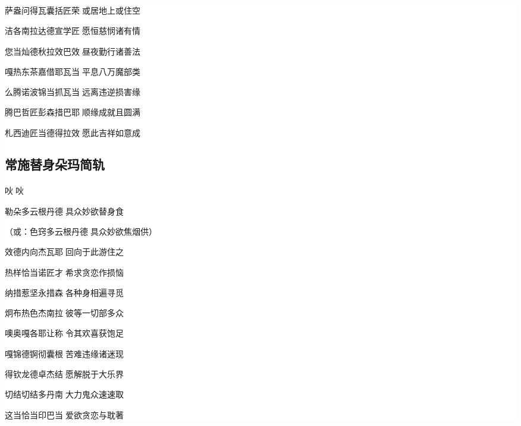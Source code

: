 萨盎问得瓦囊括匠荣
或居地上或住空

洁各南拉达德宣学匠
愿恒慈悯诸有情

您当灿德秋拉效巴效
昼夜勤行诸善法

嘎热东茶嘉借耶瓦当
平息八万魔部类

么腾诺波锦当抓瓦当
远离违逆损害缘

腾巴哲匠彭森措巴耶
顺缘成就且圆满

札西迪匠当德得拉效
愿此吉祥如意成

## 常施替身朵玛简轨

吙
吙

勒朵多云根丹德
具众妙欲替身食

（或：色窍多云根丹德
具众妙欲焦烟供）

效德内向杰瓦耶
回向于此游住之

热样恰当诺匠才
希求贪恋作损恼

纳措惹坚永措森
各种身相遍寻觅

炯布热色杰南拉
彼等一切部多众

噢奥嘎各耶让称
令其欢喜获饱足

嘎锦德锕彻囊根
苦难违缘诸迷现

得钦龙德卓杰结
愿解脱于大乐界

切结切结多丹南
大力鬼众速速取

这当恰当印巴当
爱欲贪恋与耽著
